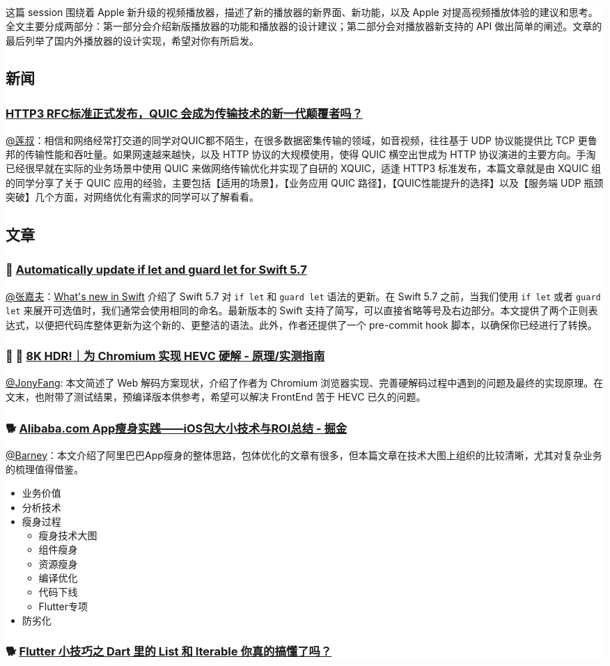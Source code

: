 这篇 session 围绕着 Apple 新升级的视频播放器，描述了新的播放器的新界面、新功能，以及 Apple 对提高视频播放体验的建议和思考。全文主要分成两部分：第一部分会介绍新版播放器的功能和播放器的设计建议；第二部分会对播放器新支持的 API 做出简单的阐述。文章的最后列举了国内外播放器的设计实现，希望对你有所启发。

## 新闻

### [HTTP3 RFC标准正式发布，QUIC 会成为传输技术的新一代颠覆者吗？](https://mp.weixin.qq.com/s?__biz=Mzg4MjE5OTI4Mw==&mid=2247494885&idx=1&sn=bb61db8b0f5f5cf3c540c6dad8070532&source=41#wechat_redirect)

[@莲叔](http://aaaron7.github.io/)：相信和网络经常打交道的同学对QUIC都不陌生，在很多数据密集传输的领域，如音视频，往往基于 UDP 协议能提供比 TCP 更鲁邦的传输性能和吞吐量。如果网速越来越快，以及 HTTP 协议的大规模使用，使得 QUIC 横空出世成为 HTTP 协议演进的主要方向。手淘已经很早就在实际的业务场景中使用 QUIC 来做网络传输优化并实现了自研的 XQUIC，适逢 HTTP3 标准发布，本篇文章就是由 XQUIC 组的同学分享了关于 QUIC 应用的经验，主要包括【适用的场景】，【业务应用 QUIC 路径】，【QUIC性能提升的选择】以及【服务端 UDP 瓶颈突破】几个方面，对网络优化有需求的同学可以了解看看。

## 文章

### 🐎 [Automatically update if let and guard let for Swift 5.7](https://digitalbunker.dev/updating-if-guard-let-for-swift-5-7/)

[@张嘉夫](https://github.com/josephchang10)：[What's new in Swift](https://developer.apple.com/videos/play/wwdc2022/110354/) 介绍了 Swift 5.7 对 `if let` 和 `guard let` 语法的更新。在 Swift 5.7 之前，当我们使用 `if let` 或者 `guard let` 来展开可选值时，我们通常会使用相同的命名。最新版本的 Swift 支持了简写，可以直接省略等号及右边部分。本文提供了两个正则表达式，以便把代码库整体更新为这个新的、更整洁的语法。此外，作者还提供了一个 pre-commit hook 脚本，以确保你已经进行了转换。

### 🌟 🐢 [8K HDR!｜为 Chromium 实现 HEVC 硬解 - 原理/实测指南](https://mp.weixin.qq.com/s/O6lU8qTKAKBMH3Oi5H4yxg)

[@JonyFang](https://github.com/JonyFang): 本文简述了 Web 解码方案现状，介绍了作者为 Chromium 浏览器实现、完善硬解码过程中遇到的问题及最终的实现原理。在文末，也附带了测试结果，预编译版本供参考，希望可以解决 FrontEnd 苦于 HEVC 已久的问题。

### 🐕 [Alibaba.com App瘦身实践——iOS包大小技术与ROI总结 - 掘金](https://juejin.cn/post/7117074938577551368)

[@Barney](https://github.com/BarneyZhaoooo)：本文介绍了阿里巴巴App瘦身的整体思路，包体优化的文章有很多，但本篇文章在技术大图上组织的比较清晰，尤其对复杂业务的梳理值得借鉴。

- 业务价值
- 分析技术
- 瘦身过程
 	- 瘦身技术大图
 	- 组件瘦身
 	- 资源瘦身
 	- 编译优化
 	- 代码下线
 	- Flutter专项
- 防劣化

### 🐕 [Flutter 小技巧之 Dart 里的 List 和 Iterable 你真的搞懂了吗？](https://mp.weixin.qq.com/s/GwAoMN77EVbZdo9Jya9hRA)
